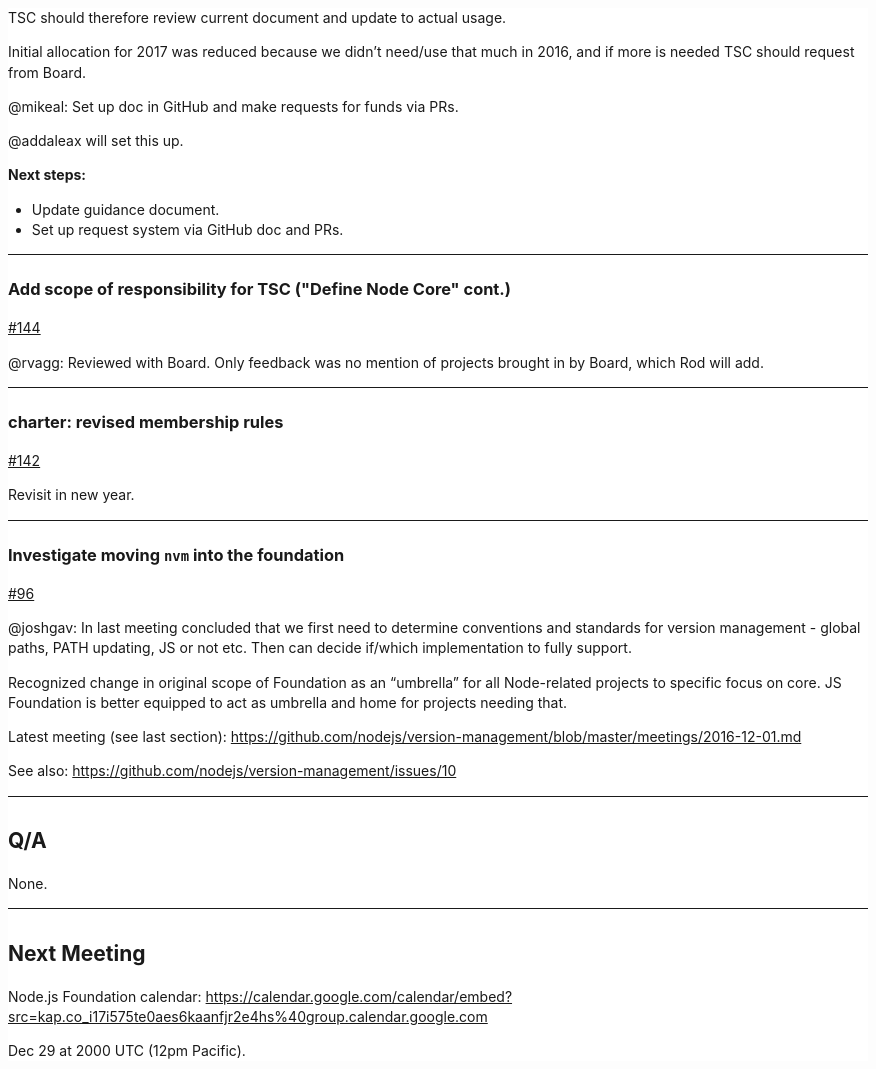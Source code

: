 TSC should therefore review current document and update to actual usage.

Initial allocation for 2017 was reduced because we didn’t need/use that much in
2016, and if more is needed TSC should request from Board.

@mikeal: Set up doc in GitHub and make requests for funds via PRs.

@addaleax will set this up.

**Next steps:**

* Update guidance document.
* Set up request system via GitHub doc and PRs.

---

### Add scope of responsibility for TSC ("Define Node Core" cont.)

[#144](https://github.com/nodejs/TSC/pull/144)

@rvagg: Reviewed with Board. Only feedback was no mention of projects brought in
by Board, which Rod will add.

---

### charter: revised membership rules

[#142](https://github.com/nodejs/TSC/pull/142)

Revisit in new year.

---

### Investigate moving `nvm` into the foundation

[#96](https://github.com/nodejs/TSC/issues/96)

@joshgav: In last meeting concluded that we first need to determine conventions
and standards for version management - global paths, PATH updating, JS or not
etc. Then can decide if/which implementation to fully support.

Recognized change in original scope of Foundation as an “umbrella” for all
Node-related projects to specific focus on core. JS Foundation is better
equipped to act as umbrella and home for projects needing that.

Latest meeting (see last section):
<https://github.com/nodejs/version-management/blob/master/meetings/2016-12-01.md>

See also: <https://github.com/nodejs/version-management/issues/10>

---

## Q/A

None.

---

## Next Meeting

Node.js Foundation calendar:
<https://calendar.google.com/calendar/embed?src=kap.co_i17i575te0aes6kaanfjr2e4hs%40group.calendar.google.com>

Dec 29 at 2000 UTC (12pm Pacific).
